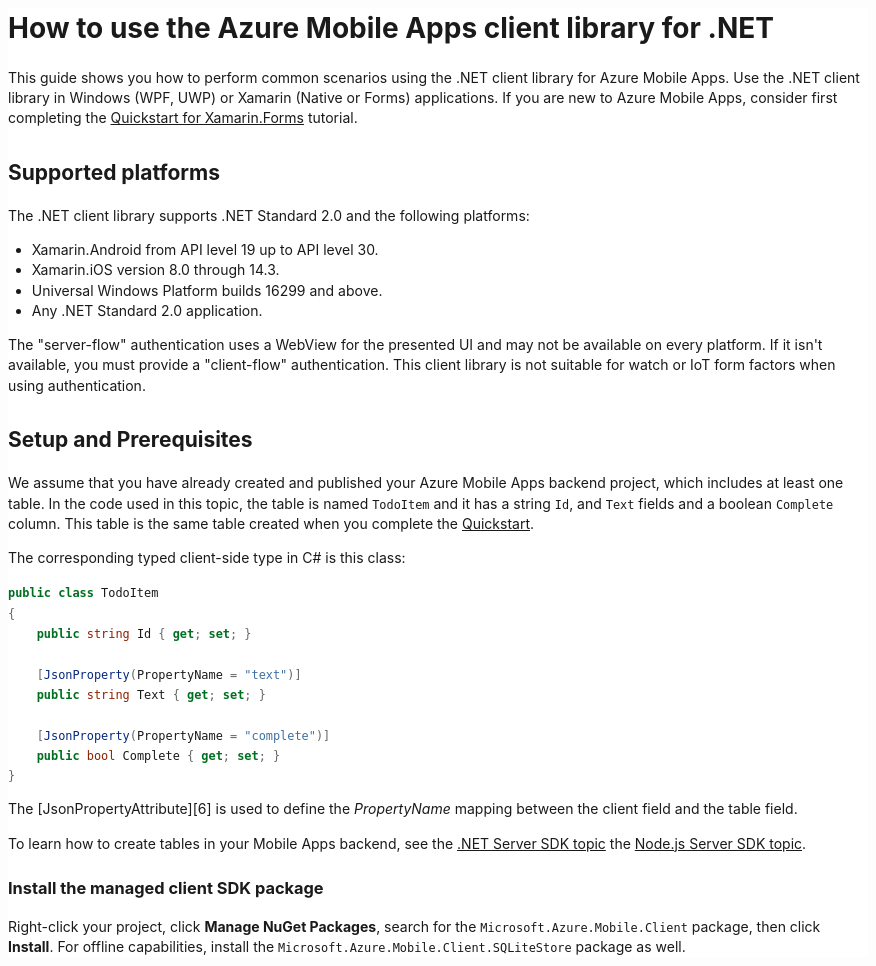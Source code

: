 # How to use the Azure Mobile Apps client library for .NET

This guide shows you how to perform common scenarios using the .NET client library for Azure Mobile Apps.  Use the .NET client library in Windows (WPF, UWP) or Xamarin (Native or Forms) applications.  If you are new to Azure Mobile Apps, consider first completing the [Quickstart for Xamarin.Forms](../../quickstarts/xamarin-forms/index.md) tutorial.  

## Supported platforms

The .NET client library supports .NET Standard 2.0 and the following platforms:

* Xamarin.Android from API level 19 up to API level 30.
* Xamarin.iOS version 8.0 through 14.3.
* Universal Windows Platform builds 16299 and above.
* Any .NET Standard 2.0 application.

The "server-flow" authentication uses a WebView for the presented UI and may not be available on every platform.  If it isn't available, you must provide a "client-flow" authentication.  This client library is not suitable for watch or IoT form factors when using authentication.

## Setup and Prerequisites

We assume that you have already created and published your Azure Mobile Apps backend project, which includes at least one table.  In the code used in this topic, the table is named `TodoItem` and it has a string `Id`, and `Text` fields and a boolean `Complete` column.  This table is the same table created when you complete the [Quickstart](../../quickstarts/xamarin-forms/index.md).

The corresponding typed client-side type in C# is this class:

``` csharp
public class TodoItem
{
    public string Id { get; set; }

    [JsonProperty(PropertyName = "text")]
    public string Text { get; set; }

    [JsonProperty(PropertyName = "complete")]
    public bool Complete { get; set; }
}
```

The [JsonPropertyAttribute][6] is used to define the *PropertyName* mapping between the client field and the table field.

To learn how to create tables in your Mobile Apps backend, see the [.NET Server SDK topic](../server/dotnet-framework.md) the [Node.js Server SDK topic](../server/nodejs.md). 

### Install the managed client SDK package

Right-click your project, click **Manage NuGet Packages**, search for the `Microsoft.Azure.Mobile.Client` package, then click **Install**.  For offline capabilities, install the `Microsoft.Azure.Mobile.Client.SQLiteStore` package as well.

